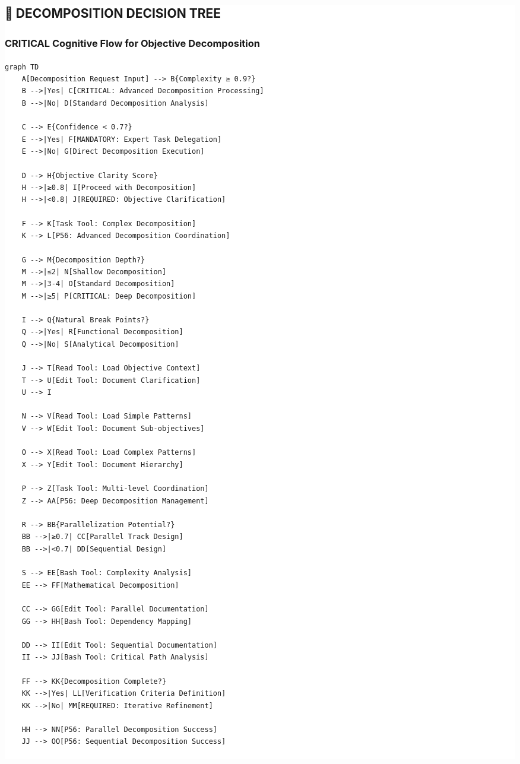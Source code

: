 ## 🧠 **DECOMPOSITION DECISION TREE**

### **CRITICAL Cognitive Flow for Objective Decomposition**

```mermaid
graph TD
    A[Decomposition Request Input] --> B{Complexity ≥ 0.9?}
    B -->|Yes| C[CRITICAL: Advanced Decomposition Processing]
    B -->|No| D[Standard Decomposition Analysis]
    
    C --> E{Confidence < 0.7?}
    E -->|Yes| F[MANDATORY: Expert Task Delegation]
    E -->|No| G[Direct Decomposition Execution]
    
    D --> H{Objective Clarity Score}
    H -->|≥0.8| I[Proceed with Decomposition]
    H -->|<0.8| J[REQUIRED: Objective Clarification]
    
    F --> K[Task Tool: Complex Decomposition]
    K --> L[P56: Advanced Decomposition Coordination]
    
    G --> M{Decomposition Depth?}
    M -->|≤2| N[Shallow Decomposition]
    M -->|3-4| O[Standard Decomposition]
    M -->|≥5| P[CRITICAL: Deep Decomposition]
    
    I --> Q{Natural Break Points?}
    Q -->|Yes| R[Functional Decomposition]
    Q -->|No| S[Analytical Decomposition]
    
    J --> T[Read Tool: Load Objective Context]
    T --> U[Edit Tool: Document Clarification]
    U --> I
    
    N --> V[Read Tool: Load Simple Patterns]
    V --> W[Edit Tool: Document Sub-objectives]
    
    O --> X[Read Tool: Load Complex Patterns]
    X --> Y[Edit Tool: Document Hierarchy]
    
    P --> Z[Task Tool: Multi-level Coordination]
    Z --> AA[P56: Deep Decomposition Management]
    
    R --> BB{Parallelization Potential?}
    BB -->|≥0.7| CC[Parallel Track Design]
    BB -->|<0.7| DD[Sequential Design]
    
    S --> EE[Bash Tool: Complexity Analysis]
    EE --> FF[Mathematical Decomposition]
    
    CC --> GG[Edit Tool: Parallel Documentation]
    GG --> HH[Bash Tool: Dependency Mapping]
    
    DD --> II[Edit Tool: Sequential Documentation]
    II --> JJ[Bash Tool: Critical Path Analysis]
    
    FF --> KK{Decomposition Complete?}
    KK -->|Yes| LL[Verification Criteria Definition]
    KK -->|No| MM[REQUIRED: Iterative Refinement]
    
    HH --> NN[P56: Parallel Decomposition Success]
    JJ --> OO[P56: Sequential Decomposition Success]
    
```